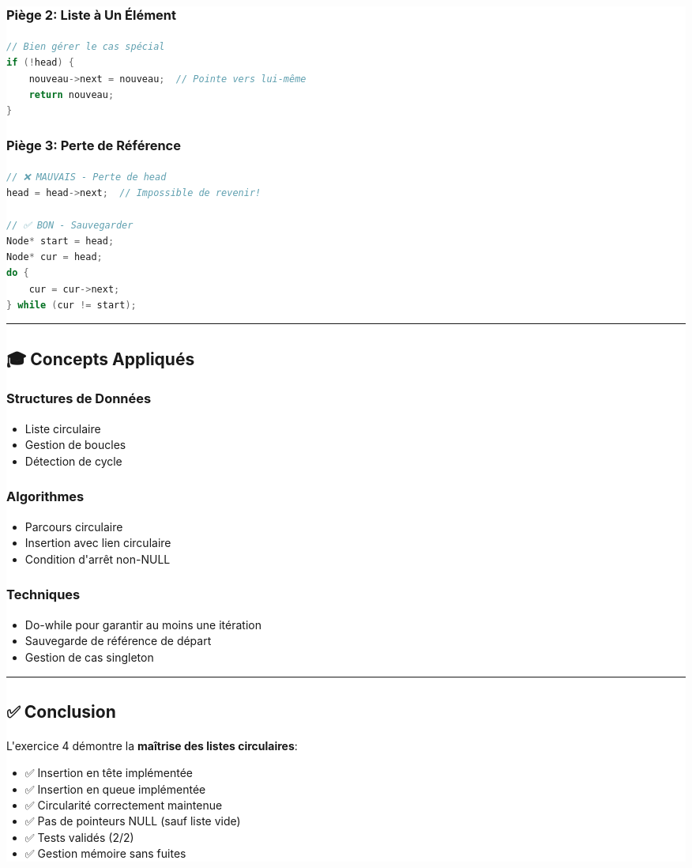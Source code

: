 ### Piège 2: Liste à Un Élément
```c
// Bien gérer le cas spécial
if (!head) {
    nouveau->next = nouveau;  // Pointe vers lui-même
    return nouveau;
}
```

### Piège 3: Perte de Référence
```c
// ❌ MAUVAIS - Perte de head
head = head->next;  // Impossible de revenir!

// ✅ BON - Sauvegarder
Node* start = head;
Node* cur = head;
do {
    cur = cur->next;
} while (cur != start);
```

---

## 🎓 Concepts Appliqués

### Structures de Données
- Liste circulaire
- Gestion de boucles
- Détection de cycle

### Algorithmes
- Parcours circulaire
- Insertion avec lien circulaire
- Condition d'arrêt non-NULL

### Techniques
- Do-while pour garantir au moins une itération
- Sauvegarde de référence de départ
- Gestion de cas singleton

---

## ✅ Conclusion

L'exercice 4 démontre la **maîtrise des listes circulaires**:

- ✅ Insertion en tête implémentée
- ✅ Insertion en queue implémentée
- ✅ Circularité correctement maintenue
- ✅ Pas de pointeurs NULL (sauf liste vide)
- ✅ Tests validés (2/2)
- ✅ Gestion mémoire sans fuites
